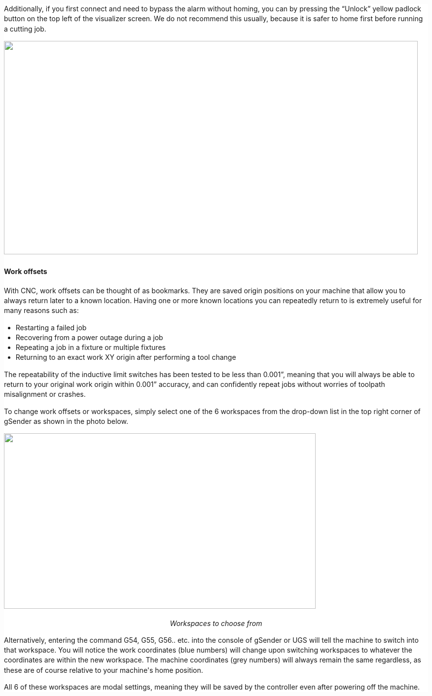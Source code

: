 Additionally, if you first connect and need to bypass the alarm without homing, you can by pressing the “Unlock” yellow padlock button on the top left of the visualizer screen. We do not recommend this usually, because it is safer to home first before running a cutting job.

<img class="alignnone size-full wp-image-2132" src="https://resources.sienci.com/wp-content/uploads/2021/04/gsender-unlock.png" alt="" width="839" height="433" />
<h4><b>Work offsets</b></h4>
With CNC, work offsets can be thought of as bookmarks. They are saved origin positions on your machine that allow you to always return later to a known location. Having one or more known locations you can repeatedly return to is extremely useful for many reasons such as:
<ul>
 	<li aria-level="1">Restarting a failed job</li>
 	<li aria-level="1">Recovering from a power outage during a job</li>
 	<li aria-level="1">Repeating a job in a fixture or multiple fixtures</li>
 	<li aria-level="1">Returning to an exact work XY origin after performing a tool change</li>
</ul>
The repeatability of the inductive limit switches has been tested to be less than 0.001”, meaning that you will always be able to return to your original work origin within 0.001” accuracy, and can confidently repeat jobs without worries of toolpath misalignment or crashes.

To change work offsets or workspaces, simply select one of the 6 workspaces from the drop-down list in the top right corner of gSender as shown in the photo below.

<img class="size-full wp-image-2133 aligncenter" src="https://resources.sienci.com/wp-content/uploads/2021/04/gsender-workspaces.png" alt="" width="632" height="356" />
<p style="text-align: center;"><em>Workspaces to choose from</em></p>
Alternatively, entering the command G54, G55, G56.. etc. into the console of gSender or UGS will tell the machine to switch into that workspace. You will notice the work coordinates (blue numbers) will change upon switching workspaces to whatever the coordinates are within the new workspace. The machine coordinates (grey numbers) will always remain the same regardless, as these are of course relative to your machine's home position.

All 6 of these workspaces are modal settings, meaning they will be saved by the controller even after powering off the machine.
